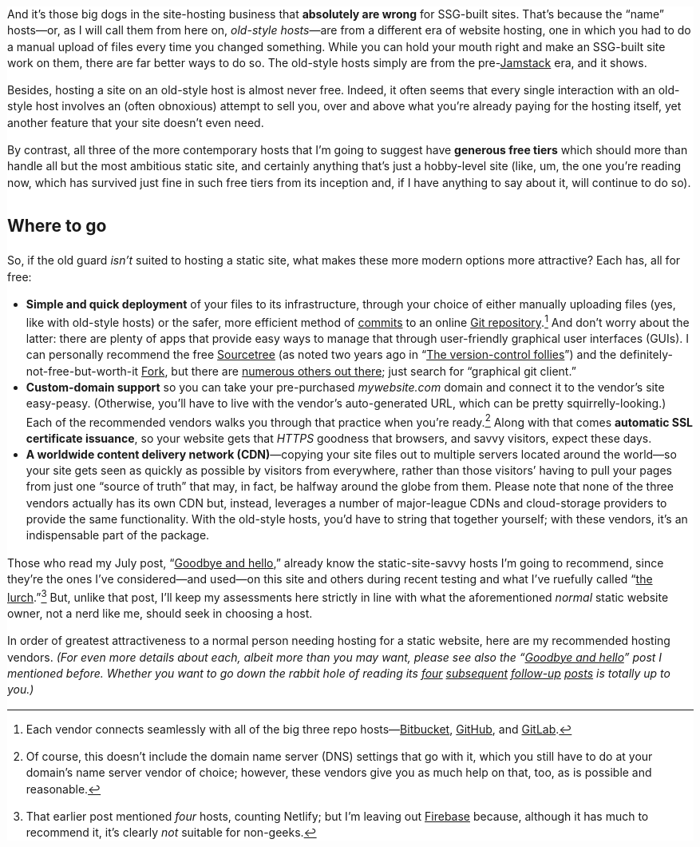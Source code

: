 And it’s those big dogs in the site-hosting business that **absolutely are wrong** for SSG-built sites. That’s because the “name” hosts—or, as I will call them from here on, *old-style hosts*—are from a different era of website hosting, one in which you had to do a manual upload of files every time you changed something. While you can hold your mouth right and make an SSG-built site work on them, there are far better ways to do so. The old-style hosts simply are from the pre-[Jamstack](https://jamstack.wtf) era, and it shows.

Besides, hosting a site on an old-style host is almost never free. Indeed, it often seems that every single interaction with an old-style host involves an (often obnoxious) attempt to sell you, over and above what you’re already paying for the hosting itself, yet another feature that your site doesn’t even need.

By contrast, all three of the more contemporary hosts that I’m going to suggest have **generous free tiers** which should more than handle all but the most ambitious static site, and certainly anything that’s just a hobby-level site (like, um, the one you’re reading now, which has survived just fine in such free tiers from its inception and, if I have anything to say about it, will continue to do so).

## Where to go

So, if the old guard *isn’t* suited to hosting a static site, what makes these more modern options more attractive? Each has, all for free:

- **Simple and quick deployment** of your files to its infrastructure, through your choice of either manually uploading files (yes, like with old-style hosts) or the safer, more efficient method of [commits](https://en.wikipedia.org/wiki/Commit_(version_control)) to an online [Git repository](https://www.atlassian.com/git/tutorials/what-is-git).[^1] And don’t worry about the latter: there are plenty of apps that provide easy ways to manage that through user-friendly graphical user interfaces (GUIs). I can personally recommend the free [Sourcetree](https://www.sourcetreeapp.com) (as noted two years ago in “[The version-control follies](/posts/2018/10/version-control-follies/)”) and the definitely-not-free-but-worth-it [Fork](https://git-fork.com/), but there are [numerous others out there](https://www.hostinger.com/tutorials/best-git-gui-clients/); just search for “graphical git client.”
- **Custom-domain support** so you can take your pre-purchased *mywebsite.com* domain and connect it to the vendor’s site easy-peasy. (Otherwise, you’ll have to live with the vendor’s auto-generated URL, which can be pretty squirrelly-looking.) Each of the recommended vendors walks you through that practice when you’re ready.[^2] Along with that comes **automatic SSL certificate issuance**, so your website gets that *HTTPS* goodness that browsers, and savvy visitors, expect these days. 
- **A worldwide content delivery network (CDN)**—copying your site files out to multiple servers located around the world—so your site gets seen as quickly as possible by visitors from everywhere, rather than those visitors’ having to pull your pages from just one “source of truth” that may, in fact, be halfway around the globe from them. Please note that none of the three vendors actually has its own CDN but, instead, leverages a number of major-league CDNs and cloud-storage providers to provide the same functionality. With the old-style hosts, you’d have to string that together yourself; with these vendors, it’s an indispensable part of the package.

Those who read my July post, “[Goodbye and hello](/posts/2020/07/goodbye-hello),” already know the static-site-savvy hosts I’m going to recommend, since they’re the ones I’ve considered—and used—on this site and others during recent testing and what I’ve ruefully called “[the lurch](/posts/2020/09/goodbye-hello-part-5).”[^3] But, unlike that post, I’ll keep my assessments here strictly in line with what the aforementioned *normal* static website owner, not a nerd like me, should seek in choosing a host.

In order of greatest attractiveness to a normal person needing hosting for a static website, here are my recommended hosting vendors. *(For even more details about each, albeit more than you may want, please see also the “[Goodbye and hello](/posts/2020/07/goodbye-hello)” post I mentioned before. Whether you want to go down the rabbit hole of reading its [four](/posts/2020/07/goodbye-hello-part-2) [subsequent](/posts/2020/08/goodbye-hello-part-3) [follow-up](/posts/2020/09/goodbye-hello-part-4) [posts](/posts/2020/09/goodbye-hello-part-5) is totally up to you.)*


[^1]:	Each vendor connects seamlessly with all of the big three repo hosts—[Bitbucket](https://bitbucket.org), [GitHub](https://github.com), and [GitLab](https://gitlab.com).
[^2]:	Of course, this doesn’t include the domain name server (DNS) settings that go with it, which you still have to do at your domain’s name server vendor of choice; however, these vendors give you as much help on that, too, as is possible and reasonable.
[^3]:	That earlier post mentioned *four* hosts, counting Netlify; but I’m leaving out [Firebase](https://firebase.google.com) because, although it has much to recommend it, it’s clearly *not* suitable for non-geeks.